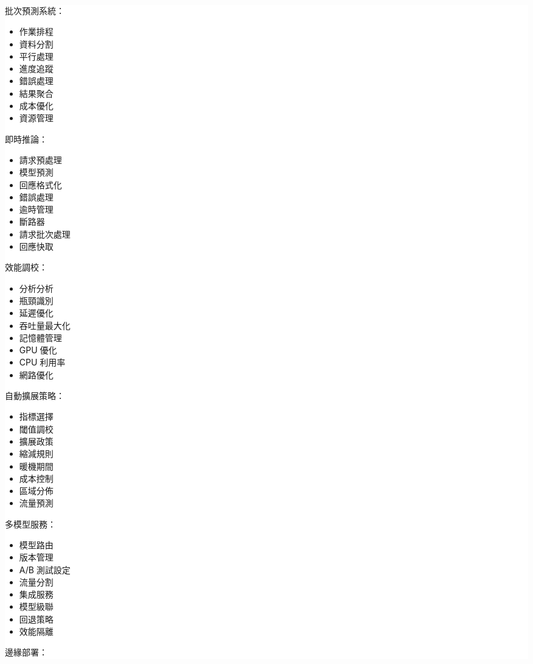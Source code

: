 批次預測系統：

- 作業排程
- 資料分割
- 平行處理
- 進度追蹤
- 錯誤處理
- 結果聚合
- 成本優化
- 資源管理

即時推論：

- 請求預處理
- 模型預測
- 回應格式化
- 錯誤處理
- 逾時管理
- 斷路器
- 請求批次處理
- 回應快取

效能調校：

- 分析分析
- 瓶頸識別
- 延遲優化
- 吞吐量最大化
- 記憶體管理
- GPU 優化
- CPU 利用率
- 網路優化

自動擴展策略：

- 指標選擇
- 閾值調校
- 擴展政策
- 縮減規則
- 暖機期間
- 成本控制
- 區域分佈
- 流量預測

多模型服務：

- 模型路由
- 版本管理
- A/B 測試設定
- 流量分割
- 集成服務
- 模型級聯
- 回退策略
- 效能隔離

邊緣部署：
